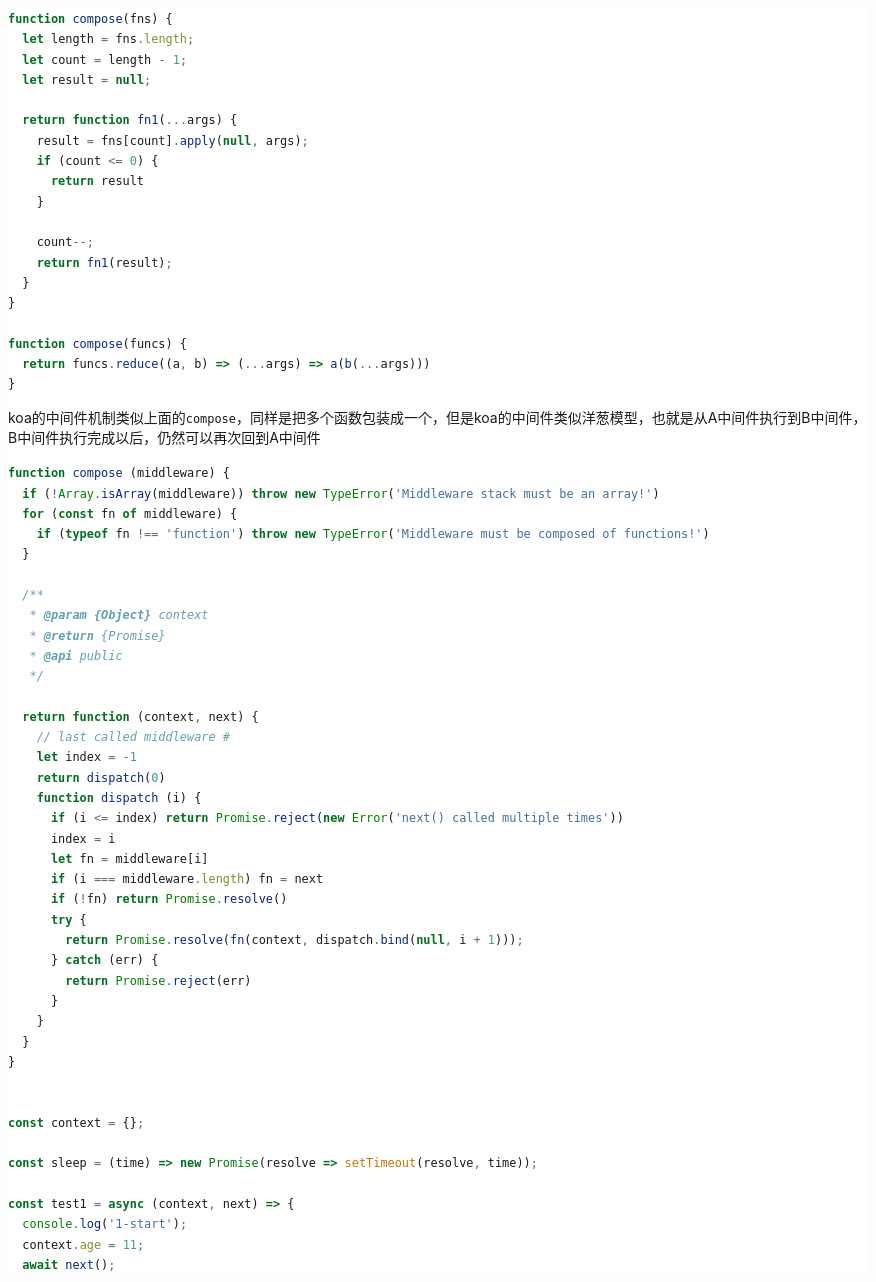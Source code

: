 ```javascript
function compose(fns) {
  let length = fns.length;
  let count = length - 1;
  let result = null;

  return function fn1(...args) {
    result = fns[count].apply(null, args);
    if (count <= 0) {
      return result
    }

    count--;
    return fn1(result);
  }
}

function compose(funcs) {
  return funcs.reduce((a, b) => (...args) => a(b(...args)))
}
```

koa的中间件机制类似上面的`compose`，同样是把多个函数包装成一个，但是koa的中间件类似洋葱模型，也就是从A中间件执行到B中间件，B中间件执行完成以后，仍然可以再次回到A中间件

```javascript
function compose (middleware) {
  if (!Array.isArray(middleware)) throw new TypeError('Middleware stack must be an array!')
  for (const fn of middleware) {
    if (typeof fn !== 'function') throw new TypeError('Middleware must be composed of functions!')
  }

  /**
   * @param {Object} context
   * @return {Promise}
   * @api public
   */

  return function (context, next) {
    // last called middleware #
    let index = -1
    return dispatch(0)
    function dispatch (i) {
      if (i <= index) return Promise.reject(new Error('next() called multiple times'))
      index = i
      let fn = middleware[i]
      if (i === middleware.length) fn = next
      if (!fn) return Promise.resolve()
      try {
        return Promise.resolve(fn(context, dispatch.bind(null, i + 1)));
      } catch (err) {
        return Promise.reject(err)
      }
    }
  }
}


const context = {};

const sleep = (time) => new Promise(resolve => setTimeout(resolve, time));

const test1 = async (context, next) => {
  console.log('1-start');
  context.age = 11;
  await next();
```